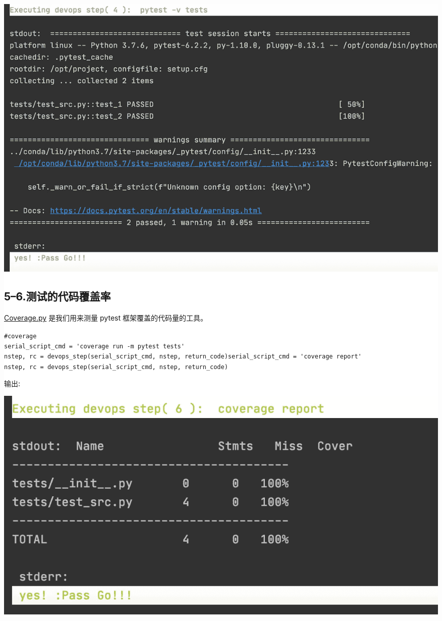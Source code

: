 ![](img/34fc8eaef819974a3fa9264598c0a0c6.png)

## 5–6.测试的代码覆盖率

[Coverage.py](https://coverage.readthedocs.io/en/coverage-5.4/) 是我们用来测量 pytest 框架覆盖的代码量的工具。

```
#coverage
serial_script_cmd = 'coverage run -m pytest tests'
nstep, rc = devops_step(serial_script_cmd, nstep, return_code)serial_script_cmd = 'coverage report'
nstep, rc = devops_step(serial_script_cmd, nstep, return_code)
```

输出:

![](img/f8cfd296240c72bdfd0bed76422b01e6.png)